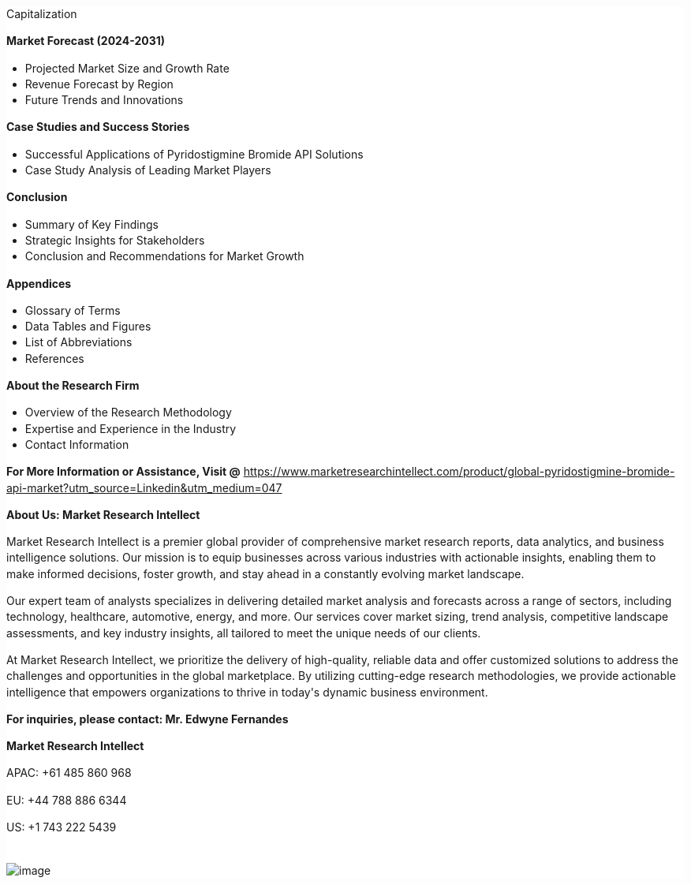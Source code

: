 Capitalization</li></ul><p><strong>Market Forecast (2024-2031)</strong></p><ul><li>Projected Market Size and Growth Rate</li><li>Revenue Forecast by Region</li><li>Future Trends and Innovations</li></ul><p><strong>Case Studies and Success Stories</strong></p><ul><li>Successful Applications of Pyridostigmine Bromide API Solutions</li><li>Case Study Analysis of Leading Market Players</li></ul><p><strong>Conclusion</strong></p><ul><li>Summary of Key Findings</li><li>Strategic Insights for Stakeholders</li><li>Conclusion and Recommendations for Market Growth</li></ul><p><strong>Appendices</strong></p><ul><li>Glossary of Terms</li><li>Data Tables and Figures</li><li>List of Abbreviations</li><li>References</li></ul><p><strong>About the Research Firm</strong></p><ul><li>Overview of the Research Methodology</li><li>Expertise and Experience in the Industry</li><li>Contact Information</li></ul></div><div class="article-main__content" data-test-id="publishing-text-block"><p><span class="font-[700]"><strong>For More Information or Assistance, Visit @</strong>&nbsp;<a href="https://www.marketresearchintellect.com/product/global-pyridostigmine-bromide-api-market?utm_source=Linkedin&utm_medium=047">https://www.marketresearchintellect.com/product/global-pyridostigmine-bromide-api-market?utm_source=Linkedin&utm_medium=047</a></span></p><p><strong>About Us: Market Research Intellect</strong></p><p>Market Research Intellect is a premier global provider of comprehensive market research reports, data analytics, and business intelligence solutions. Our mission is to equip businesses across various industries with actionable insights, enabling them to make informed decisions, foster growth, and stay ahead in a constantly evolving market landscape.</p><p>Our expert team of analysts specializes in delivering detailed market analysis and forecasts across a range of sectors, including technology, healthcare, automotive, energy, and more. Our services cover market sizing, trend analysis, competitive landscape assessments, and key industry insights, all tailored to meet the unique needs of our clients.</p><p>At Market Research Intellect, we prioritize the delivery of high-quality, reliable data and offer customized solutions to address the challenges and opportunities in the global marketplace. By utilizing cutting-edge research methodologies, we provide actionable intelligence that empowers organizations to thrive in today's dynamic business environment.</p><p><strong>For inquiries, please contact: Mr. Edwyne Fernandes</strong></p><p><strong>Market Research Intellect</strong></p><p>APAC: +61 485 860 968</p><p>EU: +44 788 886 6344</p><p>US: +1 743 222 5439</p></div><div class="article-main__content" data-test-id="publishing-text-block">&nbsp;</div>
![image](https://github.com/user-attachments/assets/28093f0f-fe9f-4949-9a05-cba2f38dba24)

